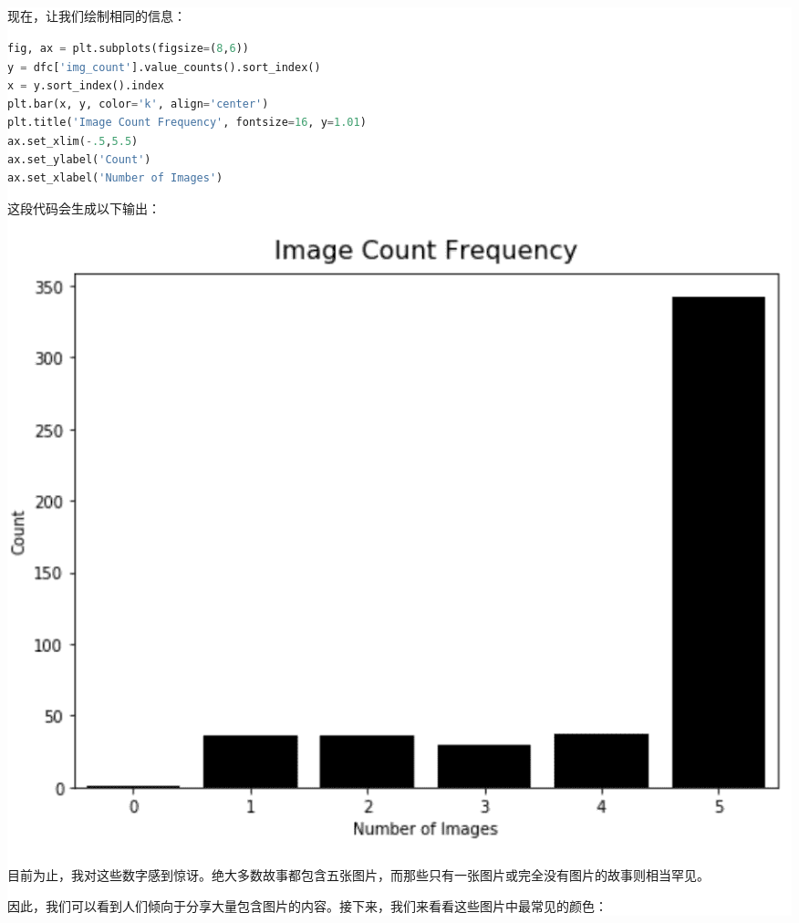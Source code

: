 现在，让我们绘制相同的信息：

```py
fig, ax = plt.subplots(figsize=(8,6)) 
y = dfc['img_count'].value_counts().sort_index() 
x = y.sort_index().index 
plt.bar(x, y, color='k', align='center') 
plt.title('Image Count Frequency', fontsize=16, y=1.01) 
ax.set_xlim(-.5,5.5) 
ax.set_ylabel('Count') 
ax.set_xlabel('Number of Images') 
```

这段代码会生成以下输出：

![](img/420c6673-50df-4242-bbff-e11f21996146.png)

目前为止，我对这些数字感到惊讶。绝大多数故事都包含五张图片，而那些只有一张图片或完全没有图片的故事则相当罕见。

因此，我们可以看到人们倾向于分享大量包含图片的内容。接下来，我们来看看这些图片中最常见的颜色：
